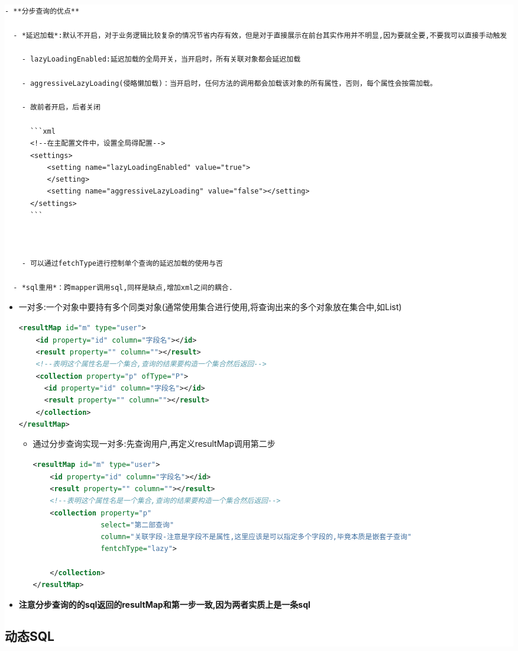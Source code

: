       

    - **分步查询的优点**

      - *延迟加载*:默认不开启，对于业务逻辑比较复杂的情况节省内存有效，但是对于直接展示在前台其实作用并不明显,因为要就全要,不要我可以直接手动触发

        - lazyLoadingEnabled:延迟加载的全局开关，当开启时，所有关联对象都会延迟加载

        - aggressiveLazyLoading(侵略懒加载)：当开启时，任何方法的调用都会加载该对象的所有属性，否则，每个属性会按需加载。

        - 故前者开启，后者关闭

          ```xml
          <!--在主配置文件中，设置全局得配置-->
          <settings>
              <setting name="lazyLoadingEnabled" value="true">
              </setting>
              <setting name="aggressiveLazyLoading" value="false"></setting>
          </settings>
          ```

          

        - 可以通过fetchType进行控制单个查询的延迟加载的使用与否

      - *sql重用*：跨mapper调用sql,同样是缺点,增加xml之间的耦合.

- 一对多:一个对象中要持有多个同类对象(通常使用集合进行使用,将查询出来的多个对象放在集合中,如List)

  ```xml
  <resultMap id="m" type="user">
      <id property="id" column="字段名"></id>
      <result property="" column=""></result>
      <!--表明这个属性名是一个集合,查询的结果要构造一个集合然后返回-->
      <collection property="p" ofType="P">
      	<id property="id" column="字段名"></id>
      	<result property="" column=""></result>
      </collection>
  </resultMap>
  ```

  - 通过分步查询实现一对多:先查询用户,再定义resultMap调用第二步

    ```xml
    <resultMap id="m" type="user">
        <id property="id" column="字段名"></id>
        <result property="" column=""></result>
        <!--表明这个属性名是一个集合,查询的结果要构造一个集合然后返回-->
        <collection property="p" 
                    select="第二部查询"
                    column="关联字段-注意是字段不是属性,这里应该是可以指定多个字段的,毕竟本质是嵌套子查询"
                    fentchType="lazy">
    
        </collection>
    </resultMap>
    ```

- **注意分步查询的的sql返回的resultMap和第一步一致,因为两者实质上是一条sql**

## 动态SQL
